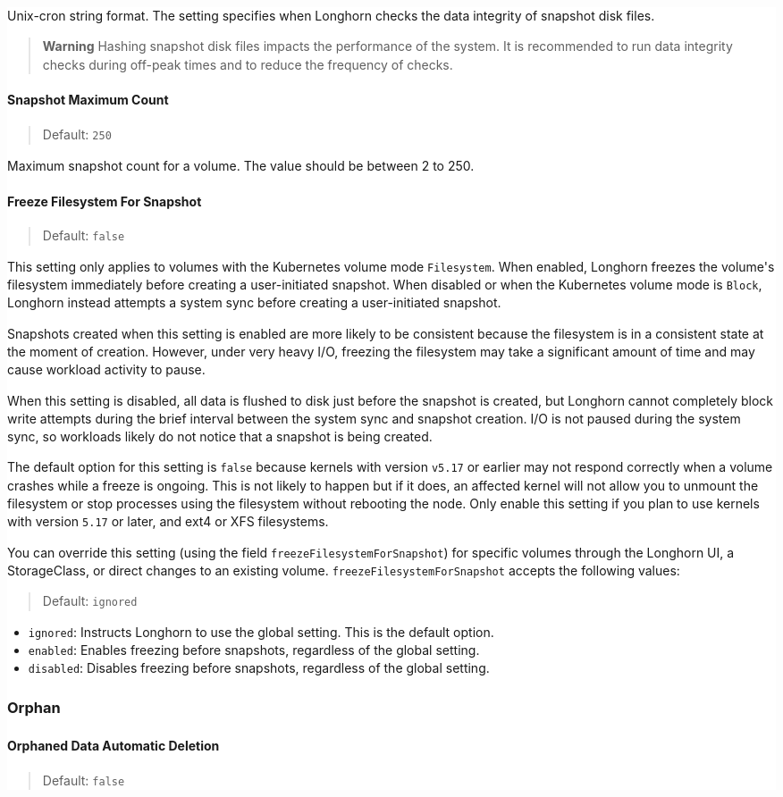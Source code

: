 Unix-cron string format. The setting specifies when Longhorn checks the data integrity of snapshot disk files.
> **Warning**
> Hashing snapshot disk files impacts the performance of the system. It is recommended to run data integrity checks during off-peak times and to reduce the frequency of checks.

#### Snapshot Maximum Count

> Default: `250`

Maximum snapshot count for a volume. The value should be between 2 to 250.

#### Freeze Filesystem For Snapshot

> Default: `false`

This setting only applies to volumes with the Kubernetes volume mode `Filesystem`. When enabled, Longhorn freezes the
volume's filesystem immediately before creating a user-initiated snapshot. When disabled or when the Kubernetes volume
mode is `Block`, Longhorn instead attempts a system sync before creating a user-initiated snapshot.

Snapshots created when this setting is enabled are more likely to be consistent because the filesystem is in a
consistent state at the moment of creation. However, under very heavy I/O, freezing the filesystem may take a
significant amount of time and may cause workload activity to pause.

When this setting is disabled, all data is flushed to disk just before the snapshot is created, but Longhorn cannot
completely block write attempts during the brief interval between the system sync and snapshot creation. I/O is not
paused during the system sync, so workloads likely do not notice that a snapshot is being created.

The default option for this setting is `false` because kernels with version `v5.17` or earlier may not respond correctly
when a volume crashes while a freeze is ongoing. This is not likely to happen but if it does, an affected kernel will
not allow you to unmount the filesystem or stop processes using the filesystem without rebooting the node. Only enable
this setting if you plan to use kernels with version `5.17` or later, and ext4 or XFS filesystems.

You can override this setting (using the field `freezeFilesystemForSnapshot`) for specific volumes through the Longhorn
UI, a StorageClass, or direct changes to an existing volume. `freezeFilesystemForSnapshot` accepts the following values:

> Default: `ignored`

- `ignored`: Instructs Longhorn to use the global setting. This is the default option.
- `enabled`: Enables freezing before snapshots, regardless of the global setting.
- `disabled`: Disables freezing before snapshots, regardless of the global setting.

### Orphan

#### Orphaned Data Automatic Deletion
> Default: `false`
